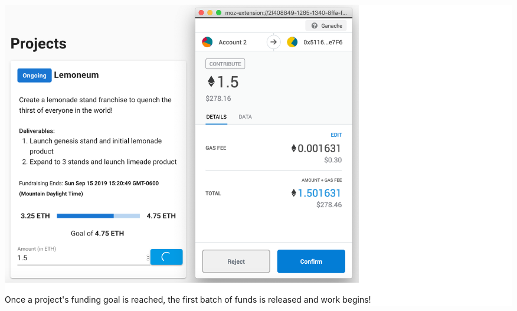 <img src="./screenshots/fundProject.png" alt="Fund Project Card" width="600" />

Once a project's funding goal is reached, the first batch of funds is released and work begins!
